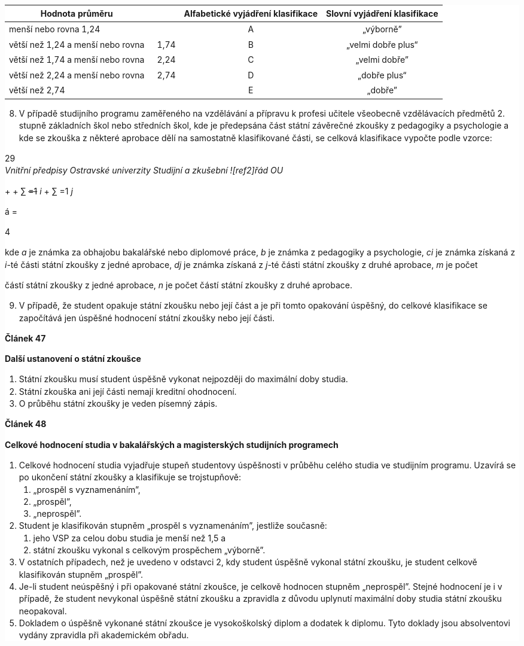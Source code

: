 

|Hodnota průměru ||Alfabetické vyjádření klasifikace |Slovní vyjádření klasifikace |
| - | :- | :-: | :-: |
|menší nebo rovna 1,24 ||A |„výborně” |
|větší než 1,24 a menší nebo rovna|` `1,74 |B |„velmi dobře plus“ |
|větší než 1,74 a menší nebo rovna|` `2,24 |C |„velmi dobře” |
|větší než 2,24 a menší nebo rovna|` `2,74 |D |„dobře plus“ |
|větší než 2,74  ||E |„dobře” |

8. V případě studijního programu zaměřeného na vzdělávání a přípravu k profesi učitele všeobecně vzdělávacích předmětů 2. stupně základních škol nebo středních škol, kde je předepsána část státní závěrečné zkoušky z pedagogiky a psychologie a kde  se zkouška  z některé  aprobace  dělí  na  samostatně  klasifikované  části,  se  celková klasifikace vypočte podle vzorce:

29   
*Vnitřní předpisy Ostravské univerzity Studijní a zkušební ![ref2]řád OU* 

\+ + ∑ ~~=1~~ *i* + ∑ =1 *j*

á  =

4 

kde  *a*  je  známka  za  obhajobu  bakalářské  nebo  diplomové  práce,  *b*  je  známka z pedagogiky a psychologie,  *ci* je známka získaná z *i*-té části státní zkoušky z jedné aprobace, *dj* je známka získaná z *j*-té části státní zkoušky z druhé aprobace, *m* je počet 

částí  státní  zkoušky  z jedné  aprobace,  *n*  je  počet  částí  státní  zkoušky  z druhé aprobace. 

9. V případě, že student opakuje státní zkoušku nebo její část a je při tomto  opakování úspěšný, do celkové klasifikace se započítává jen úspěšné hodnocení státní zkoušky nebo její části. 

**Článek 47**  

**Další ustanovení o státní zkoušce** 

1. Státní zkoušku musí student úspěšně vykonat nejpozději do maximální doby studia. 
1. Státní zkouška ani její části nemají kreditní ohodnocení.
1. O průběhu státní zkoušky je veden písemný zápis.

**Článek 48**  

**Celkové hodnocení studia v bakalářských a magisterských studijních programech** 

1. Celkové hodnocení studia vyjadřuje stupeň studentovy úspěšnosti v průběhu celého studia ve studijním programu. Uzavírá se po ukončení státní zkoušky a klasifikuje se trojstupňově: 
   1) „prospěl s vyznamenáním”, 
   1) „prospěl”, 
   1) „neprospěl”. 
1. Student je klasifikován stupněm „prospěl s vyznamenáním”, jestliže současně: 
   1) jeho VSP za celou dobu studia je menší než 1,5 a 
   1) státní zkoušku vykonal s celkovým prospěchem „výborně”. 
1. V ostatních případech,  než je uvedeno v odstavci 2, kdy student úspěšně vykonal státní zkoušku, je student celkově klasifikován stupněm „prospěl”.  
1. Je-li student neúspěšný i při opakované státní zkoušce, je celkově hodnocen stupněm „neprospěl”.  Stejné hodnocení je i v případě, že student  nevykonal  úspěšně státní zkoušku  a zpravidla  z důvodu  uplynutí  maximální  doby  studia  státní  zkoušku neopakoval. 
1. Dokladem o úspěšně vykonané státní zkoušce je vysokoškolský diplom a dodatek k diplomu. Tyto doklady jsou absolventovi vydány zpravidla při akademickém obřadu.
